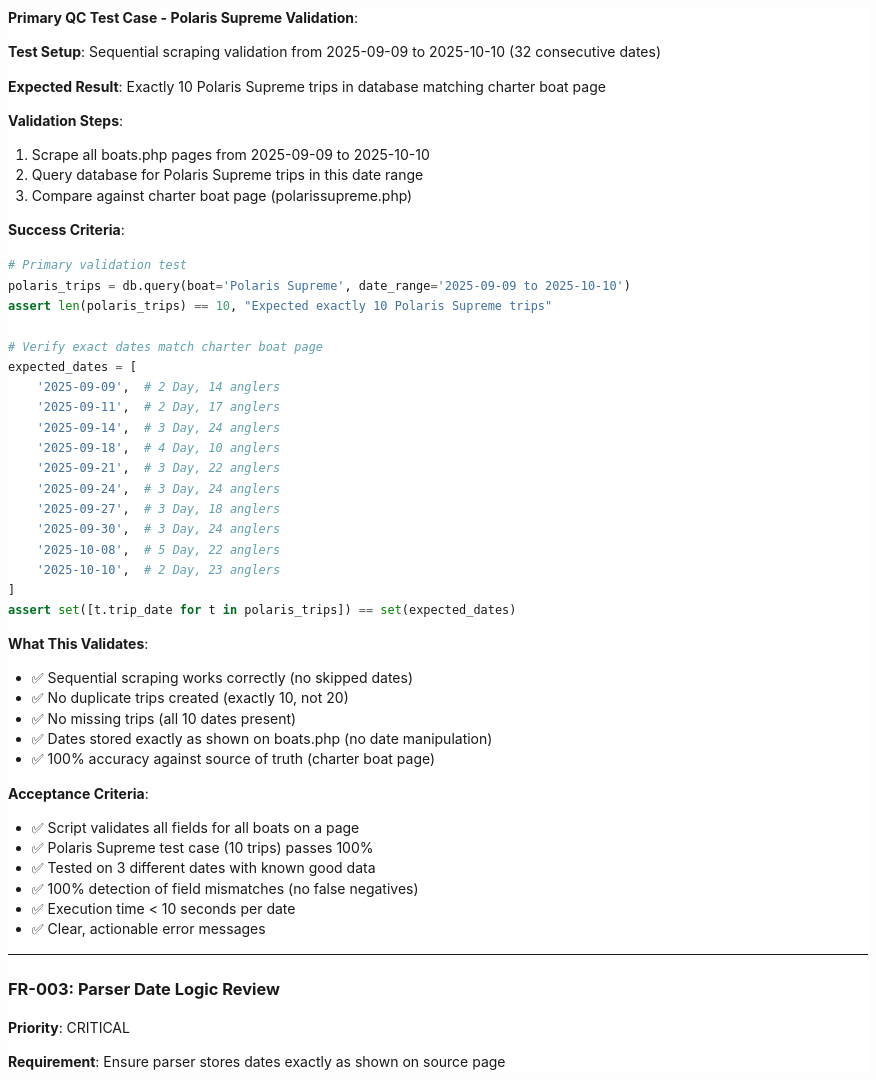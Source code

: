 **Primary QC Test Case - Polaris Supreme Validation**:

**Test Setup**: Sequential scraping validation from 2025-09-09 to 2025-10-10 (32 consecutive dates)

**Expected Result**: Exactly 10 Polaris Supreme trips in database matching charter boat page

**Validation Steps**:
1. Scrape all boats.php pages from 2025-09-09 to 2025-10-10
2. Query database for Polaris Supreme trips in this date range
3. Compare against charter boat page (polarissupreme.php)

**Success Criteria**:
```python
# Primary validation test
polaris_trips = db.query(boat='Polaris Supreme', date_range='2025-09-09 to 2025-10-10')
assert len(polaris_trips) == 10, "Expected exactly 10 Polaris Supreme trips"

# Verify exact dates match charter boat page
expected_dates = [
    '2025-09-09',  # 2 Day, 14 anglers
    '2025-09-11',  # 2 Day, 17 anglers
    '2025-09-14',  # 3 Day, 24 anglers
    '2025-09-18',  # 4 Day, 10 anglers
    '2025-09-21',  # 3 Day, 22 anglers
    '2025-09-24',  # 3 Day, 24 anglers
    '2025-09-27',  # 3 Day, 18 anglers
    '2025-09-30',  # 3 Day, 24 anglers
    '2025-10-08',  # 5 Day, 22 anglers
    '2025-10-10',  # 2 Day, 23 anglers
]
assert set([t.trip_date for t in polaris_trips]) == set(expected_dates)
```

**What This Validates**:
- ✅ Sequential scraping works correctly (no skipped dates)
- ✅ No duplicate trips created (exactly 10, not 20)
- ✅ No missing trips (all 10 dates present)
- ✅ Dates stored exactly as shown on boats.php (no date manipulation)
- ✅ 100% accuracy against source of truth (charter boat page)

**Acceptance Criteria**:
- ✅ Script validates all fields for all boats on a page
- ✅ Polaris Supreme test case (10 trips) passes 100%
- ✅ Tested on 3 different dates with known good data
- ✅ 100% detection of field mismatches (no false negatives)
- ✅ Execution time < 10 seconds per date
- ✅ Clear, actionable error messages

---

### FR-003: Parser Date Logic Review
**Priority**: CRITICAL

**Requirement**: Ensure parser stores dates exactly as shown on source page
